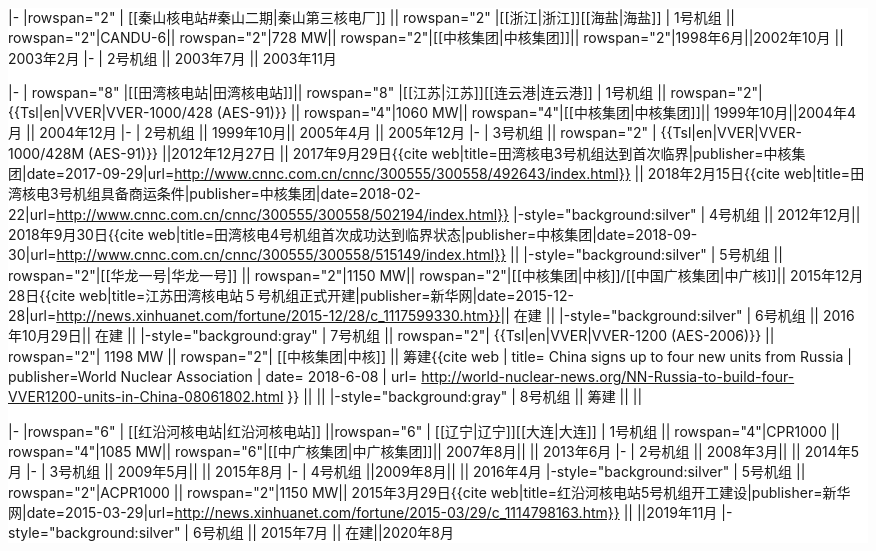 |-
|rowspan="2" | [[秦山核电站#秦山二期|秦山第三核电厂]] || rowspan="2" |[[浙江|浙江]][[海盐|海盐]]
| 1号机组 || rowspan="2"|CANDU-6|| rowspan="2"|728 MW|| rowspan="2"|[[中核集团|中核集团]]|| rowspan="2"|1998年6月||2002年10月 || 2003年2月
|-
| 2号机组 || 2003年7月 || 2003年11月

|-
|  rowspan="8" |[[田湾核电站|田湾核电站]]||  rowspan="8" |[[江苏|江苏]][[连云港|连云港]] 
| 1号机组 || rowspan="2"| {{Tsl|en|VVER|VVER-1000/428 (AES-91)}}  || rowspan="4"|1060 MW|| rowspan="4"|[[中核集团|中核集团]]|| 1999年10月||2004年4月 || 2004年12月
|-
| 2号机组 || 1999年10月|| 2005年4月 || 2005年12月
|-
| 3号机组 || rowspan="2" | {{Tsl|en|VVER|VVER-1000/428M (AES-91)}} ||2012年12月27日 || 2017年9月29日<ref>{{cite web|title=田湾核电3号机组达到首次临界|publisher=中核集团|date=2017-09-29|url=http://www.cnnc.com.cn/cnnc/300555/300558/492643/index.html}}</ref> || 2018年2月15日<ref>{{cite web|title=田湾核电3号机组具备商运条件|publisher=中核集团|date=2018-02-22|url=http://www.cnnc.com.cn/cnnc/300555/300558/502194/index.html}}</ref>
|-style="background:silver"
| 4号机组 || 2012年12月|| 2018年9月30日<ref>{{cite web|title=田湾核电4号机组首次成功达到临界状态|publisher=中核集团|date=2018-09-30|url=http://www.cnnc.com.cn/cnnc/300555/300558/515149/index.html}}</ref> ||
|-style="background:silver"
| 5号机组 || rowspan="2"|[[华龙一号|华龙一号]] || rowspan="2"|1150 MW|| rowspan="2"|[[中核集团|中核]]/[[中国广核集团|中广核]]|| 2015年12月28日<ref>{{cite web|title=江苏田湾核电站５号机组正式开建|publisher=新华网|date=2015-12-28|url=http://news.xinhuanet.com/fortune/2015-12/28/c_1117599330.htm}}</ref>|| 在建 ||
|-style="background:silver"
| 6号机组 || 2016年10月29日|| 在建 ||
|-style="background:gray"
| 7号机组 || rowspan="2"| {{Tsl|en|VVER|VVER-1200 (AES-2006)}} || rowspan="2"| 1198 MW || rowspan="2"| [[中核集团|中核]] || 筹建<ref>{{cite web | title= China signs up to four new units from Russia | publisher=World Nuclear Association | date= 2018-6-08 | url= http://world-nuclear-news.org/NN-Russia-to-build-four-VVER1200-units-in-China-08061802.html }}</ref> ||  || 
|-style="background:gray"
| 8号机组 || 筹建 ||  || 

|-
|rowspan="6" | [[红沿河核电站|红沿河核电站]] ||rowspan="6" | [[辽宁|辽宁]][[大连|大连]]
| 1号机组 || rowspan="4"|CPR1000 || rowspan="4"|1085 MW|| rowspan="6"|[[中广核集团|中广核集团]]|| 2007年8月|| || 2013年6月
|-
| 2号机组 || 2008年3月||<ref name="hyh"/> || 2014年5月
|-
| 3号机组 || 2009年5月|| <ref name="hyh"/>|| 2015年8月
|-
| 4号机组 ||2009年8月|| <ref name="hyh"/> || 2016年4月
|-style="background:silver"
| 5号机组 || rowspan="2"|ACPR1000 || rowspan="2"|1150 MW|| 2015年3月29日<ref>{{cite web|title=红沿河核电站5号机组开工建设|publisher=新华网|date=2015-03-29|url=http://news.xinhuanet.com/fortune/2015-03/29/c_1114798163.htm}}</ref> ||  ||2019年11月
|-style="background:silver"
| 6号机组 || 2015年7月 || 在建||2020年8月
